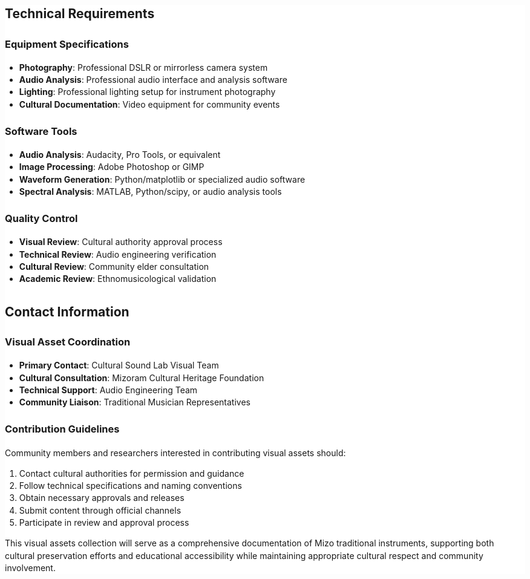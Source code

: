 ## Technical Requirements

### Equipment Specifications
- **Photography**: Professional DSLR or mirrorless camera system
- **Audio Analysis**: Professional audio interface and analysis software
- **Lighting**: Professional lighting setup for instrument photography
- **Cultural Documentation**: Video equipment for community events

### Software Tools
- **Audio Analysis**: Audacity, Pro Tools, or equivalent
- **Image Processing**: Adobe Photoshop or GIMP
- **Waveform Generation**: Python/matplotlib or specialized audio software
- **Spectral Analysis**: MATLAB, Python/scipy, or audio analysis tools

### Quality Control
- **Visual Review**: Cultural authority approval process
- **Technical Review**: Audio engineering verification
- **Cultural Review**: Community elder consultation
- **Academic Review**: Ethnomusicological validation

## Contact Information

### Visual Asset Coordination
- **Primary Contact**: Cultural Sound Lab Visual Team
- **Cultural Consultation**: Mizoram Cultural Heritage Foundation
- **Technical Support**: Audio Engineering Team
- **Community Liaison**: Traditional Musician Representatives

### Contribution Guidelines
Community members and researchers interested in contributing visual assets should:
1. Contact cultural authorities for permission and guidance
2. Follow technical specifications and naming conventions
3. Obtain necessary approvals and releases
4. Submit content through official channels
5. Participate in review and approval process

This visual assets collection will serve as a comprehensive documentation of Mizo traditional instruments, supporting both cultural preservation efforts and educational accessibility while maintaining appropriate cultural respect and community involvement.